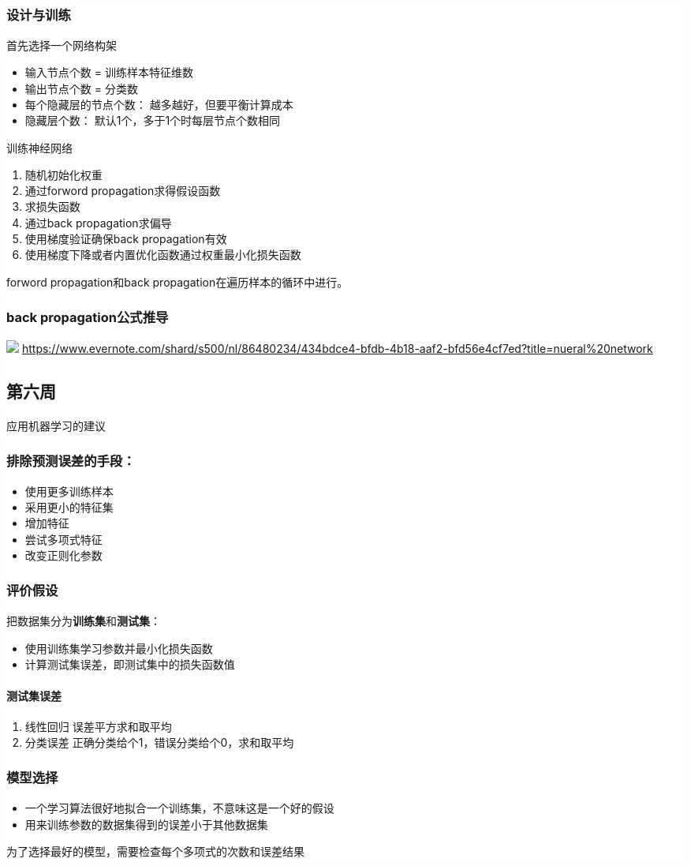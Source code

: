 ### 设计与训练
首先选择一个网络构架

- 输入节点个数 = 训练样本特征维数
- 输出节点个数 = 分类数
- 每个隐藏层的节点个数： 越多越好，但要平衡计算成本
- 隐藏层个数： 默认1个，多于1个时每层节点个数相同

训练神经网络
1. 随机初始化权重
2. 通过forword propagation求得假设函数
3. 求损失函数
4. 通过back propagation求偏导
5. 使用梯度验证确保back propagation有效
6. 使用梯度下降或者内置优化函数通过权重最小化损失函数

forword propagation和back propagation在遍历样本的循环中进行。

### back propagation公式推导
![](https://www.evernote.com/shard/s500/nl/86480234/434bdce4-bfdb-4b18-aaf2-bfd56e4cf7ed?title=nueral%20network)
https://www.evernote.com/shard/s500/nl/86480234/434bdce4-bfdb-4b18-aaf2-bfd56e4cf7ed?title=nueral%20network


## 第六周
应用机器学习的建议
### 排除预测误差的手段：

- 使用更多训练样本
- 采用更小的特征集
- 增加特征
- 尝试多项式特征
- 改变正则化参数

### 评价假设
把数据集分为**训练集**和**测试集**：

- 使用训练集学习参数并最小化损失函数
- 计算测试集误差，即测试集中的损失函数值

#### 测试集误差
1. 线性回归
误差平方求和取平均
2. 分类误差
正确分类给个1，错误分类给个0，求和取平均

### 模型选择
- 一个学习算法很好地拟合一个训练集，不意味这是一个好的假设
- 用来训练参数的数据集得到的误差小于其他数据集

为了选择最好的模型，需要检查每个多项式的次数和误差结果
